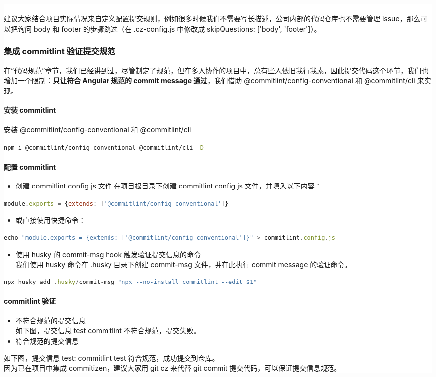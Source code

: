 
<br />建议大家结合项目实际情况来自定义配置提交规则，例如很多时候我们不需要写长描述，公司内部的代码仓库也不需要管理 issue，那么可以把询问 body 和 footer 的步骤跳过（在 .cz-config.js 中修改成 skipQuestions: ['body', 'footer']）。

### 集成 commitlint 验证提交规范

在“代码规范”章节，我们已经讲到过，尽管制定了规范，但在多人协作的项目中，总有些人依旧我行我素，因此提交代码这个环节，我们也增加一个限制：**只让符合 Angular 规范的 commit message 通过**，我们借助 @commitlint/config-conventional 和 @commitlint/cli 来实现。

#### 安装 commitlint

安装 @commitlint/config-conventional 和 @commitlint/cli

```bash
npm i @commitlint/config-conventional @commitlint/cli -D
```

#### 配置 commitlint

- 创建 commitlint.config.js 文件 在项目根目录下创建 commitlint.config.js 文件，并填入以下内容：

```javascript
module.exports = {extends: ['@commitlint/config-conventional']}
```

- 或直接使用快捷命令：

```javascript
echo "module.exports = {extends: ['@commitlint/config-conventional']}" > commitlint.config.js
```

- 使用 husky 的 commit-msg hook 触发验证提交信息的命令<br />我们使用 husky 命令在 .husky 目录下创建 commit-msg 文件，并在此执行 commit message 的验证命令。

```javascript
npx husky add .husky/commit-msg "npx --no-install commitlint --edit $1"
```

#### commitlint 验证

- 不符合规范的提交信息<br />如下图，提交信息 test commitlint 不符合规范，提交失败。
- 符合规范的提交信息

如下图，提交信息 test: commitlint test 符合规范，成功提交到仓库。 <br />因为已在项目中集成 commitizen，建议大家用 git cz 来代替 git commit 提交代码，可以保证提交信息规范。
